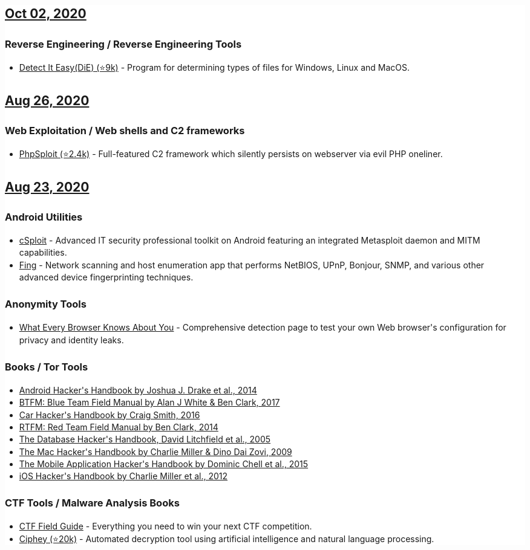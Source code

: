 ## [Oct 02, 2020](/content/2020/10/02/README.md)

### Reverse Engineering / Reverse Engineering Tools

*   [Detect It Easy(DiE) (⭐9k)](https://github.com/horsicq/Detect-It-Easy) - Program for determining types of files for Windows, Linux and MacOS.

## [Aug 26, 2020](/content/2020/08/26/README.md)

### Web Exploitation / Web shells and C2 frameworks

*   [PhpSploit (⭐2.4k)](https://github.com/nil0x42/phpsploit) - Full-featured C2 framework which silently persists on webserver via evil PHP oneliner.

## [Aug 23, 2020](/content/2020/08/23/README.md)

### Android Utilities

*   [cSploit](https://www.csploit.org/) - Advanced IT security professional toolkit on Android featuring an integrated Metasploit daemon and MITM capabilities.
*   [Fing](https://www.fing.com/products/fing-app/) - Network scanning and host enumeration app that performs NetBIOS, UPnP, Bonjour, SNMP, and various other advanced device fingerprinting techniques.

### Anonymity Tools

*   [What Every Browser Knows About You](http://webkay.robinlinus.com/) - Comprehensive detection page to test your own Web browser's configuration for privacy and identity leaks.

### Books / Tor Tools

*   [Android Hacker's Handbook by Joshua J. Drake et al., 2014](http://www.wiley.com/WileyCDA/WileyTitle/productCd-111860864X.html)
*   [BTFM: Blue Team Field Manual by Alan J White & Ben Clark, 2017](https://www.amazon.de/Blue-Team-Field-Manual-BTFM/dp/154101636X)
*   [Car Hacker's Handbook by Craig Smith, 2016](https://nostarch.com/carhacking)
*   [RTFM: Red Team Field Manual by Ben Clark, 2014](http://www.amazon.com/Rtfm-Red-Team-Field-Manual/dp/1494295504/)
*   [The Database Hacker's Handbook, David Litchfield et al., 2005](http://www.wiley.com/WileyCDA/WileyTitle/productCd-0764578014.html)
*   [The Mac Hacker's Handbook by Charlie Miller & Dino Dai Zovi, 2009](http://www.wiley.com/WileyCDA/WileyTitle/productCd-0470395362.html)
*   [The Mobile Application Hacker's Handbook by Dominic Chell et al., 2015](http://www.wiley.com/WileyCDA/WileyTitle/productCd-1118958500.html)
*   [iOS Hacker's Handbook by Charlie Miller et al., 2012](http://www.wiley.com/WileyCDA/WileyTitle/productCd-1118204123.html)

### CTF Tools / Malware Analysis Books

*   [CTF Field Guide](https://trailofbits.github.io/ctf/) - Everything you need to win your next CTF competition.
*   [Ciphey (⭐20k)](https://github.com/ciphey/ciphey) - Automated decryption tool using artificial intelligence and natural language processing.
